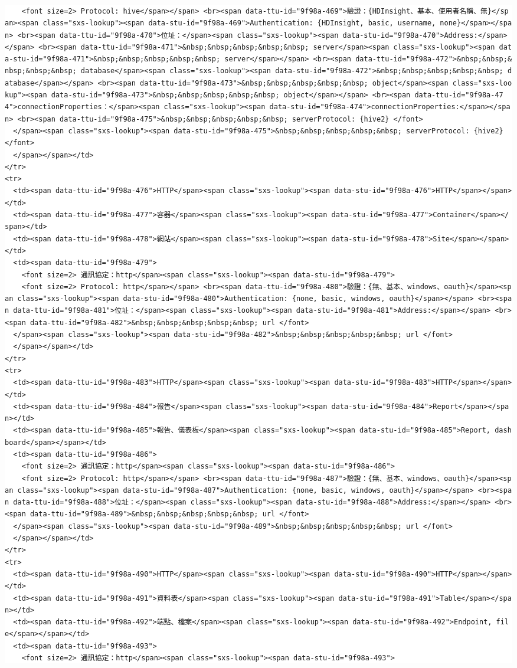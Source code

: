         <font size=2> Protocol: hive</span></span> <br><span data-ttu-id="9f98a-469">驗證：{HDInsight、基本、使用者名稱、無}</span><span class="sxs-lookup"><span data-stu-id="9f98a-469">Authentication: {HDInsight, basic, username, none}</span></span> <br><span data-ttu-id="9f98a-470">位址：</span><span class="sxs-lookup"><span data-stu-id="9f98a-470">Address:</span></span> <br><span data-ttu-id="9f98a-471">&nbsp;&nbsp;&nbsp;&nbsp;&nbsp; server</span><span class="sxs-lookup"><span data-stu-id="9f98a-471">&nbsp;&nbsp;&nbsp;&nbsp;&nbsp; server</span></span> <br><span data-ttu-id="9f98a-472">&nbsp;&nbsp;&nbsp;&nbsp;&nbsp; database</span><span class="sxs-lookup"><span data-stu-id="9f98a-472">&nbsp;&nbsp;&nbsp;&nbsp;&nbsp; database</span></span> <br><span data-ttu-id="9f98a-473">&nbsp;&nbsp;&nbsp;&nbsp;&nbsp; object</span><span class="sxs-lookup"><span data-stu-id="9f98a-473">&nbsp;&nbsp;&nbsp;&nbsp;&nbsp; object</span></span> <br><span data-ttu-id="9f98a-474">connectionProperties︰</span><span class="sxs-lookup"><span data-stu-id="9f98a-474">connectionProperties:</span></span> <br><span data-ttu-id="9f98a-475">&nbsp;&nbsp;&nbsp;&nbsp;&nbsp; serverProtocol: {hive2} </font>
      </span><span class="sxs-lookup"><span data-stu-id="9f98a-475">&nbsp;&nbsp;&nbsp;&nbsp;&nbsp; serverProtocol: {hive2} </font>
      </span></span></td>
    </tr>
    <tr>
      <td><span data-ttu-id="9f98a-476">HTTP</span><span class="sxs-lookup"><span data-stu-id="9f98a-476">HTTP</span></span></td>
      <td><span data-ttu-id="9f98a-477">容器</span><span class="sxs-lookup"><span data-stu-id="9f98a-477">Container</span></span></td>
      <td><span data-ttu-id="9f98a-478">網站</span><span class="sxs-lookup"><span data-stu-id="9f98a-478">Site</span></span></td>
      <td><span data-ttu-id="9f98a-479">
        <font size=2> 通訊協定：http</span><span class="sxs-lookup"><span data-stu-id="9f98a-479">
        <font size=2> Protocol: http</span></span> <br><span data-ttu-id="9f98a-480">驗證：{無、基本、windows、oauth}</span><span class="sxs-lookup"><span data-stu-id="9f98a-480">Authentication: {none, basic, windows, oauth}</span></span> <br><span data-ttu-id="9f98a-481">位址：</span><span class="sxs-lookup"><span data-stu-id="9f98a-481">Address:</span></span> <br><span data-ttu-id="9f98a-482">&nbsp;&nbsp;&nbsp;&nbsp;&nbsp; url </font>
      </span><span class="sxs-lookup"><span data-stu-id="9f98a-482">&nbsp;&nbsp;&nbsp;&nbsp;&nbsp; url </font>
      </span></span></td>
    </tr>
    <tr>
      <td><span data-ttu-id="9f98a-483">HTTP</span><span class="sxs-lookup"><span data-stu-id="9f98a-483">HTTP</span></span></td>
      <td><span data-ttu-id="9f98a-484">報告</span><span class="sxs-lookup"><span data-stu-id="9f98a-484">Report</span></span></td>
      <td><span data-ttu-id="9f98a-485">報告、儀表板</span><span class="sxs-lookup"><span data-stu-id="9f98a-485">Report, dashboard</span></span></td>
      <td><span data-ttu-id="9f98a-486">
        <font size=2> 通訊協定：http</span><span class="sxs-lookup"><span data-stu-id="9f98a-486">
        <font size=2> Protocol: http</span></span> <br><span data-ttu-id="9f98a-487">驗證：{無、基本、windows、oauth}</span><span class="sxs-lookup"><span data-stu-id="9f98a-487">Authentication: {none, basic, windows, oauth}</span></span> <br><span data-ttu-id="9f98a-488">位址：</span><span class="sxs-lookup"><span data-stu-id="9f98a-488">Address:</span></span> <br><span data-ttu-id="9f98a-489">&nbsp;&nbsp;&nbsp;&nbsp;&nbsp; url </font>
      </span><span class="sxs-lookup"><span data-stu-id="9f98a-489">&nbsp;&nbsp;&nbsp;&nbsp;&nbsp; url </font>
      </span></span></td>
    </tr>
    <tr>
      <td><span data-ttu-id="9f98a-490">HTTP</span><span class="sxs-lookup"><span data-stu-id="9f98a-490">HTTP</span></span></td>
      <td><span data-ttu-id="9f98a-491">資料表</span><span class="sxs-lookup"><span data-stu-id="9f98a-491">Table</span></span></td>
      <td><span data-ttu-id="9f98a-492">端點、檔案</span><span class="sxs-lookup"><span data-stu-id="9f98a-492">Endpoint, file</span></span></td>
      <td><span data-ttu-id="9f98a-493">
        <font size=2> 通訊協定：http</span><span class="sxs-lookup"><span data-stu-id="9f98a-493">